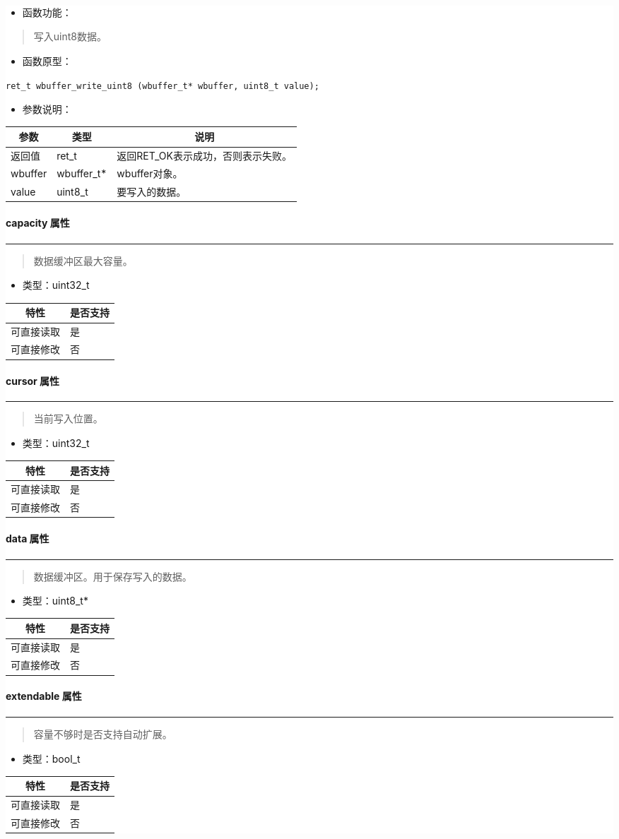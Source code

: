 * 函数功能：

> <p id="wbuffer_t_wbuffer_write_uint8">写入uint8数据。

* 函数原型：

```
ret_t wbuffer_write_uint8 (wbuffer_t* wbuffer, uint8_t value);
```

* 参数说明：

| 参数 | 类型 | 说明 |
| -------- | ----- | --------- |
| 返回值 | ret\_t | 返回RET\_OK表示成功，否则表示失败。 |
| wbuffer | wbuffer\_t* | wbuffer对象。 |
| value | uint8\_t | 要写入的数据。 |
#### capacity 属性
-----------------------
> <p id="wbuffer_t_capacity">数据缓冲区最大容量。

* 类型：uint32\_t

| 特性 | 是否支持 |
| -------- | ----- |
| 可直接读取 | 是 |
| 可直接修改 | 否 |
#### cursor 属性
-----------------------
> <p id="wbuffer_t_cursor">当前写入位置。

* 类型：uint32\_t

| 特性 | 是否支持 |
| -------- | ----- |
| 可直接读取 | 是 |
| 可直接修改 | 否 |
#### data 属性
-----------------------
> <p id="wbuffer_t_data">数据缓冲区。用于保存写入的数据。

* 类型：uint8\_t*

| 特性 | 是否支持 |
| -------- | ----- |
| 可直接读取 | 是 |
| 可直接修改 | 否 |
#### extendable 属性
-----------------------
> <p id="wbuffer_t_extendable">容量不够时是否支持自动扩展。

* 类型：bool\_t

| 特性 | 是否支持 |
| -------- | ----- |
| 可直接读取 | 是 |
| 可直接修改 | 否 |
